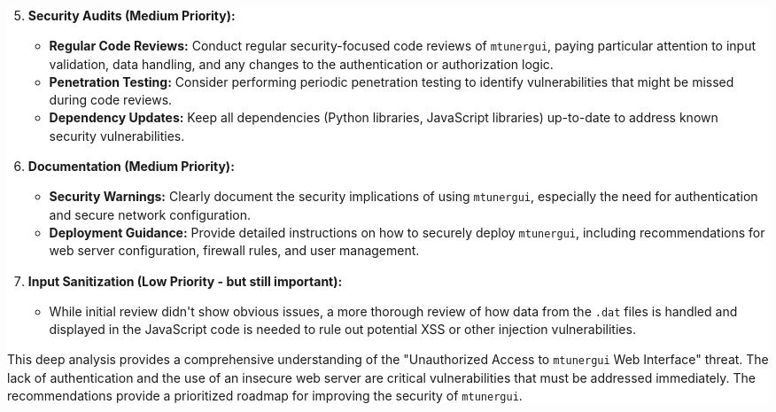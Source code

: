 5.  **Security Audits (Medium Priority):**
    *   **Regular Code Reviews:**  Conduct regular security-focused code reviews of `mtunergui`, paying particular attention to input validation, data handling, and any changes to the authentication or authorization logic.
    *   **Penetration Testing:**  Consider performing periodic penetration testing to identify vulnerabilities that might be missed during code reviews.
    *   **Dependency Updates:** Keep all dependencies (Python libraries, JavaScript libraries) up-to-date to address known security vulnerabilities.

6.  **Documentation (Medium Priority):**
    *   **Security Warnings:**  Clearly document the security implications of using `mtunergui`, especially the need for authentication and secure network configuration.
    *   **Deployment Guidance:**  Provide detailed instructions on how to securely deploy `mtunergui`, including recommendations for web server configuration, firewall rules, and user management.

7. **Input Sanitization (Low Priority - but still important):**
    *  While initial review didn't show obvious issues, a more thorough review of how data from the `.dat` files is handled and displayed in the JavaScript code is needed to rule out potential XSS or other injection vulnerabilities.

This deep analysis provides a comprehensive understanding of the "Unauthorized Access to `mtunergui` Web Interface" threat. The lack of authentication and the use of an insecure web server are critical vulnerabilities that must be addressed immediately. The recommendations provide a prioritized roadmap for improving the security of `mtunergui`.